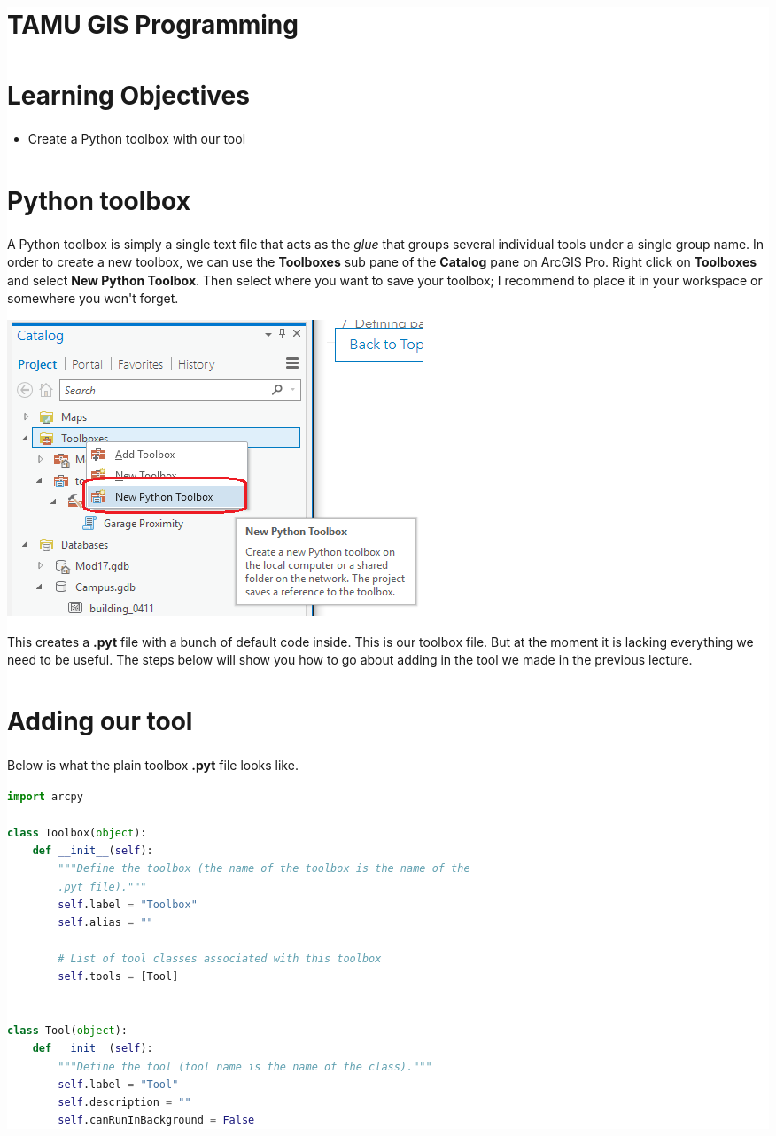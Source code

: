 # TAMU GIS Programming
# Learning Objectives
- Create a Python toolbox with our tool
# Python toolbox
A Python toolbox is simply a single text file that acts as the *glue* that groups several individual tools under a single group name. In order to create a new toolbox, we can use the **Toolboxes** sub pane of the **Catalog** pane on ArcGIS Pro. Right click on **Toolboxes** and select **New Python Toolbox**. Then select where you want to save your toolbox; I recommend to place it in your workspace or somewhere you won't forget.
>
![New tool](../images/modules/19/new_tool.png)
>
This creates a **.pyt** file with a bunch of default code inside. This is our toolbox file. But at the moment it is lacking everything we need to be useful. The steps below will show you how to go about adding in the tool we made in the previous lecture.
>
# Adding our tool
Below is what the plain toolbox **.pyt** file looks like. 
>
```python
import arcpy

class Toolbox(object):
    def __init__(self):
        """Define the toolbox (the name of the toolbox is the name of the
        .pyt file)."""
        self.label = "Toolbox"
        self.alias = ""

        # List of tool classes associated with this toolbox
        self.tools = [Tool]


class Tool(object):
    def __init__(self):
        """Define the tool (tool name is the name of the class)."""
        self.label = "Tool"
        self.description = ""
        self.canRunInBackground = False

```